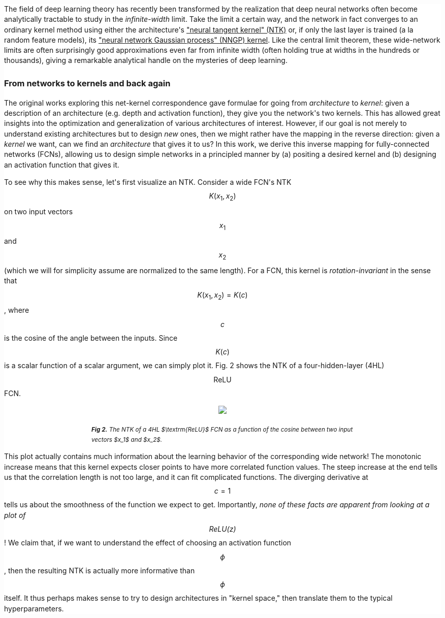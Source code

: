 The field of deep learning theory has recently been transformed by the realization that deep neural networks often become analytically tractable to study in the *infinite-width* limit.
Take the limit a certain way, and the network in fact converges to an ordinary kernel method using either the architecture's ["neural tangent kernel" (NTK)](https://arxiv.org/abs/1806.07572) or, if only the last layer is trained (a la random feature models), its ["neural network Gaussian process" (NNGP) kernel](https://arxiv.org/abs/1711.00165).
Like the central limit theorem, these wide-network limits are often surprisingly good approximations even far from infinite width (often holding true at widths in the hundreds or thousands), giving a remarkable analytical handle on the mysteries of deep learning.



### **From networks to kernels and back again**

The original works exploring this net-kernel correspondence gave formulae for going from *architecture* to *kernel*: given a description of an architecture (e.g. depth and activation function), they give you the network's two kernels.
This has allowed great insights into the optimization and generalization of various architectures of interest.
However, if our goal is not merely to understand existing architectures but to design *new* ones, then we might rather have the mapping in the reverse direction: given a *kernel* we want, can we find an *architecture* that gives it to us?
In this work, we derive this inverse mapping for fully-connected networks (FCNs), allowing us to design simple networks in a principled manner by (a) positing a desired kernel and (b) designing an activation function that gives it.

To see why this makes sense, let's first visualize an NTK.
Consider a wide FCN's NTK $$K(x_1,x_2)$$ on two input vectors $$x_1$$ and $$x_2$$ (which we will for simplicity assume are normalized to the same length).
For a FCN, this kernel is *rotation-invariant* in the sense that $$K(x_1,x_2) = K(c)$$, where $$c$$ is the cosine of the angle between the inputs.
Since $$K(c)$$ is a scalar function of a scalar argument, we can simply plot it.
Fig. 2 shows the NTK of a four-hidden-layer (4HL) $$\textrm{ReLU}$$ FCN.

<p style="text-align:center;">
<img src="https://bair.berkeley.edu/static/blog/ntk-reveng/rev_eng_fig2.png" width="65%">
</p>
<p style="margin-left:20%; margin-right:20%;">
<small>
<i> <b>Fig 2.</b> The NTK of a 4HL $\textrm{ReLU}$ FCN as a function of the cosine between two input vectors $x_1$ and $x_2$. </i>
</small>
</p>

This plot actually contains much information about the learning behavior of the corresponding wide network!
The monotonic increase means that this kernel expects closer points to have more correlated function values.
The steep increase at the end tells us that the correlation length is not too large, and it can fit complicated functions.
The diverging derivative at $$c=1$$ tells us about the smoothness of the function we expect to get.
Importantly, *none of these facts are apparent from looking at a plot of $$\textrm{ReLU}(z)$$*!
We claim that, if we want to understand the effect of choosing an activation function $$\phi$$, then the resulting NTK is actually more informative than $$\phi$$ itself.
It thus perhaps makes sense to try to design architectures in "kernel space," then translate them to the typical hyperparameters.

